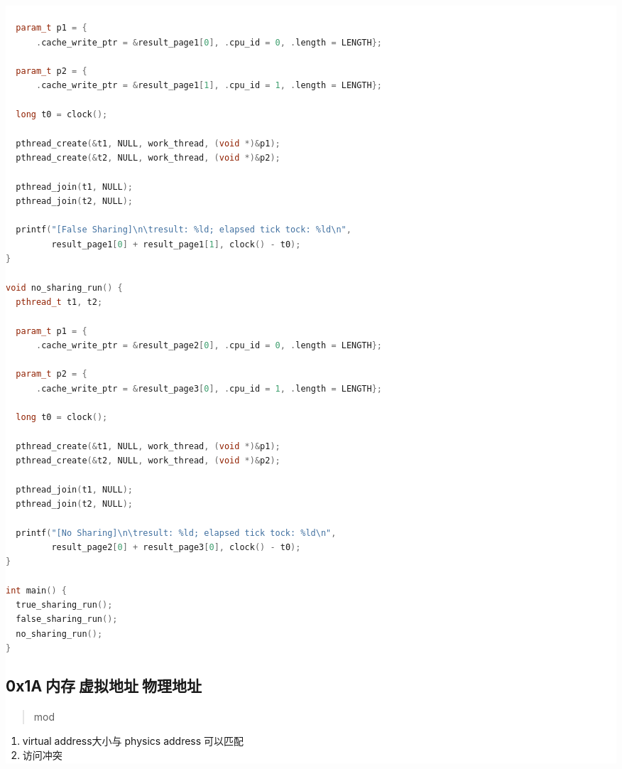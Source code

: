 ``` c++

  param_t p1 = {
      .cache_write_ptr = &result_page1[0], .cpu_id = 0, .length = LENGTH};

  param_t p2 = {
      .cache_write_ptr = &result_page1[1], .cpu_id = 1, .length = LENGTH};

  long t0 = clock();

  pthread_create(&t1, NULL, work_thread, (void *)&p1);
  pthread_create(&t2, NULL, work_thread, (void *)&p2);

  pthread_join(t1, NULL);
  pthread_join(t2, NULL);

  printf("[False Sharing]\n\tresult: %ld; elapsed tick tock: %ld\n",
         result_page1[0] + result_page1[1], clock() - t0);
}

void no_sharing_run() {
  pthread_t t1, t2;

  param_t p1 = {
      .cache_write_ptr = &result_page2[0], .cpu_id = 0, .length = LENGTH};

  param_t p2 = {
      .cache_write_ptr = &result_page3[0], .cpu_id = 1, .length = LENGTH};

  long t0 = clock();

  pthread_create(&t1, NULL, work_thread, (void *)&p1);
  pthread_create(&t2, NULL, work_thread, (void *)&p2);

  pthread_join(t1, NULL);
  pthread_join(t2, NULL);

  printf("[No Sharing]\n\tresult: %ld; elapsed tick tock: %ld\n",
         result_page2[0] + result_page3[0], clock() - t0);
}

int main() {
  true_sharing_run();
  false_sharing_run();
  no_sharing_run();
}

```

## 0x1A 内存 虚拟地址 物理地址
> mod
1. virtual address大小与 physics address 可以匹配
2. 访问冲突
